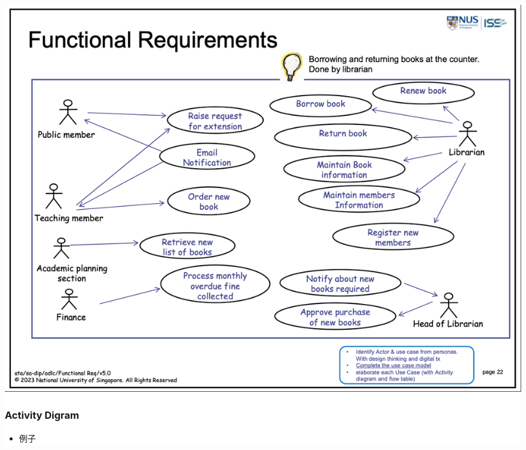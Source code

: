 ![image-20251021143503457](https://raw.githubusercontent.com/2692341798/picture/master/image-20251021143503457.png)

### Activity Digram

- 例子

